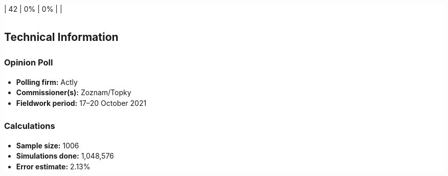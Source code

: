 | 42 | 0% | 0% |  |


## Technical Information

### Opinion Poll

+ **Polling firm:** Actly
+ **Commissioner(s):** Zoznam/Topky
+ **Fieldwork period:** 17–20 October 2021

### Calculations

+ **Sample size:** 1006
+ **Simulations done:** 1,048,576
+ **Error estimate:** 2.13%

